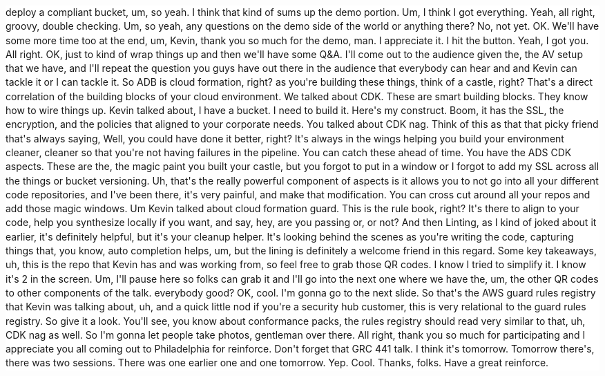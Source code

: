 deploy a compliant bucket, um, so yeah. I think that kind of sums up the demo portion. Um, I think I got everything. Yeah, all right, groovy, double checking. Um, so yeah, any questions on the demo side of the world or anything there? No, not yet. OK. We'll have some more time too at the end, um, Kevin, thank you so much for the demo, man. I appreciate it. I hit the button. Yeah, I got you. All right. OK, just to kind of wrap things up and then we'll have some Q&A. I'll come out to the audience given the, the AV setup that we have, and I'll repeat the question you guys have out there in the audience that everybody can hear and and Kevin can tackle it or I can tackle it. So ADB is cloud formation, right? as you're building these things, think of a castle, right? That's a direct correlation of the building blocks of your cloud environment. We talked about CDK. These are smart building blocks. They know how to wire things up. Kevin talked about, I have a bucket. I need to build it. Here's my construct. Boom, it has the SSL, the encryption, and the policies that aligned to your corporate needs. You talked about CDK nag. Think of this as that that picky friend that's always saying, Well, you could have done it better, right? It's always in the wings helping you build your environment cleaner, cleaner so that you're not having failures in the pipeline. You can catch these ahead of time. You have the ADS CDK aspects. These are the, the magic paint you built your castle, but you forgot to put in a window or I forgot to add my SSL across all the things or bucket versioning. Uh, that's the really powerful component of aspects is it allows you to not go into all your different code repositories, and I've been there, it's very painful, and make that modification. You can cross cut around all your repos and add those magic windows. Um Kevin talked about cloud formation guard. This is the rule book, right? It's there to align to your code, help you synthesize locally if you want, and say, hey, are you passing or, or not? And then Linting, as I kind of joked about it earlier, it's definitely helpful, but it's your cleanup helper. It's looking behind the scenes as you're writing the code, capturing things that, you know, auto completion helps, um, but the lining is definitely a welcome friend in this regard. Some key takeaways, uh, this is the repo that Kevin has and was working from, so feel free to grab those QR codes. I know I tried to simplify it. I know it's 2 in the screen. Um, I'll pause here so folks can grab it and I'll go into the next one where we have the, um, the other QR codes to other components of the talk. everybody good? OK, cool. I'm gonna go to the next slide. So that's the AWS guard rules registry that Kevin was talking about, uh, and a quick little nod if you're a security hub customer, this is very relational to the guard rules registry. So give it a look. You'll see, you know about conformance packs, the rules registry should read very similar to that, uh, CDK nag as well. So I'm gonna let people take photos, gentleman over there. All right, thank you so much for participating and I appreciate you all coming out to Philadelphia for reinforce. Don't forget that GRC 441 talk. I think it's tomorrow. Tomorrow there's, there was two sessions. There was one earlier one and one tomorrow. Yep. Cool. Thanks, folks. Have a great reinforce.
